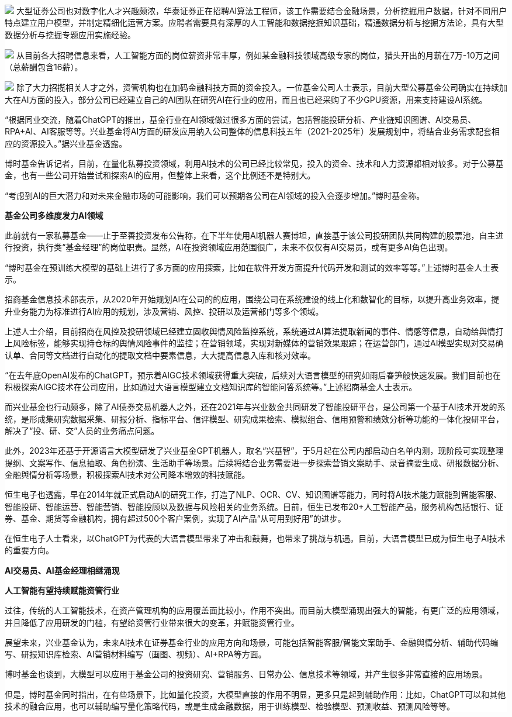![](https://inews.gtimg.com/om_bt/OUl8jMYpU09HXgDZW-eC0FgPVSizNX1qeLjNca5KTqN7AAA/1000)
大型证券公司也对数字化人才兴趣颇浓，华泰证券正在招聘AI算法工程师，该工作需要结合金融场景，分析挖掘用户数据，针对不同用户特点建立用户模型，并制定精细化运营方案。应聘者需要具有深厚的人工智能和数据挖掘知识基础，精通数据分析与挖掘方法论，具有大型数据分析与挖掘专题应用实施经验。

![](https://inews.gtimg.com/om_bt/Os1LKQ0sny7TybkV1AijE3DWxaf4UUV3XVEx3AFb3Pr_EAA/1000)
从目前各大招聘信息来看，人工智能方面的岗位薪资非常丰厚，例如某金融科技领域高级专家的岗位，猎头开出的月薪在7万-10万之间（总薪酬包含16薪）。

![](https://inews.gtimg.com/om_bt/Oiw2-aDfPTJQNBsMoRqYX7rRf0BkVruFAh0kTD3ZXA7EEAA/1000)
除了大力招揽相关人才之外，资管机构也在加码金融科技方面的资金投入。一位基金公司人士表示，目前大型公募基金公司确实在持续加大在AI方面的投入，部分公司已经建立自己的AI团队在研究AI在行业的应用，而且也已经采购了不少GPU资源，用来支持建设AI系统。

“根据同业交流，随着ChatGPT的推出，基金行业在AI领域做过很多方面的尝试，包括智能投研分析、产业链知识图谱、AI交易员、RPA+AI、AI客服等等。兴业基金将AI方面的研发应用纳入公司整体的信息科技五年（2021-2025年）发展规划中，将结合业务需求配套相应的资源投入。”据兴业基金透露。

博时基金告诉记者，目前，在量化私募投资领域，利用AI技术的公司已经比较常见，投入的资金、技术和人力资源都相对较多。对于公募基金，也有一些公司开始尝试和探索AI的应用，但整体上来看，这个比例还不是特别大。

“考虑到AI的巨大潜力和对未来金融市场的可能影响，我们可以预期各公司在AI领域的投入会逐步增加。”博时基金称。

**基金公司多维度发力AI领域**

此前就有一家私募基金——止于至善投资发布公告称，在下半年使用AI机器人赛博坦，直接基于该公司投研团队共同构建的股票池，自主进行投资，执行类“基金经理”的岗位职责。显然，AI在投资领域应用范围很广，未来不仅仅有AI交易员，或有更多AI角色出现。

“博时基金在预训练大模型的基础上进行了多方面的应用探索，比如在软件开发方面提升代码开发和测试的效率等等。”上述博时基金人士表示。

招商基金信息技术部表示，从2020年开始规划AI在公司的的应用，围绕公司在系统建设的线上化和数智化的目标，以提升高业务效率，提升业务能力为标准进行AI应用的规划，涉及营销、风控、投研以及运营部门等多个领域。

上述人士介绍，目前招商在风控及投研领域已经建立固收舆情风险监控系统，系统通过AI算法提取新闻的事件、情感等信息，自动给舆情打上风险标签，能够实现持仓标的舆情风险事件的监控；在营销领域，实现对新媒体的营销效果跟踪；在运营部门，通过AI模型实现对交易确认单、合同等文档进行自动化的提取文档中要素信息，大大提高信息入库和核对效率。

“在去年底OpenAI发布的ChatGPT，预示着AIGC技术领域获得重大突破，后续对大语言模型的研究如雨后春笋般快速发展。我们目前也在积极探索AIGC技术在公司应用，比如通过大语言模型建立文档知识库的智能问答系统等。”上述招商基金人士表示。

而兴业基金也行动颇多，除了AI债券交易机器人之外，还在2021年与兴业数金共同研发了智能投研平台，是公司第一个基于AI技术开发的系统，是形成集研究数据采集、研报分析、指标平台、信评模型、研究成果检索、模拟组合、信用预警和绩效分析等功能的一体化投研平台，解决了“投、研、交”人员的业务痛点问题。

此外，2023年还基于开源语言大模型研发了兴业基金GPT机器人，取名“兴基智”，于5月起在公司内部启动白名单内测，现阶段可实现整理提纲、文案写作、信息抽取、角色扮演、生活助手等场景。后续将结合业务需要进一步探索营销文案助手、录音摘要生成、研报数据分析、金融舆情分析等场景，积极探索AI技术对公司降本增效的科技赋能。

恒生电子也透露，早在2014年就正式启动AI的研究工作，打造了NLP、OCR、CV、知识图谱等能力，同时将AI技术能力赋能到智能客服、智能投研、智能运营、智能营销、智能投顾以及数据与风险相关的业务系统。目前，恒生已发布20+人工智能产品，服务机构包括银行、证券、基金、期货等金融机构，拥有超过500个客户案例，实现了AI产品“从可用到好用”的进步。

在恒生电子人士看来，以ChatGPT为代表的大语言模型带来了冲击和鼓舞，也带来了挑战与机遇。目前，大语言模型已成为恒生电子AI技术的重要方向。

**AI交易员、AI基金经理相继涌现**

**人工智能有望持续赋能资管行业**

过往，传统的人工智能技术，在资产管理机构的应用覆盖面比较小，作用不突出。而目前大模型涌现出强大的智能，有更广泛的应用领域，并且降低了应用研发的门槛，有望给资管行业带来很大的变革，并赋能资管行业。

展望未来，兴业基金认为，未来AI技术在证券基金行业的应用方向和场景，可能包括智能客服/智能文案助手、金融舆情分析、辅助代码编写、研报知识库检索、AI营销材料编写（画图、视频）、AI+RPA等方面。

博时基金也谈到，大模型可以应用于基金公司的投资研究、营销服务、日常办公、信息技术等领域，并产生很多非常直接的应用场景。

但是，博时基金同时指出，在有些场景下，比如量化投资，大模型直接的作用不明显，更多只是起到辅助作用：比如，ChatGPT可以和其他技术的融合应用，也可以辅助编写量化策略代码，或是生成金融数据，用于训练模型、检验模型、预测收益、预测风险等等。
